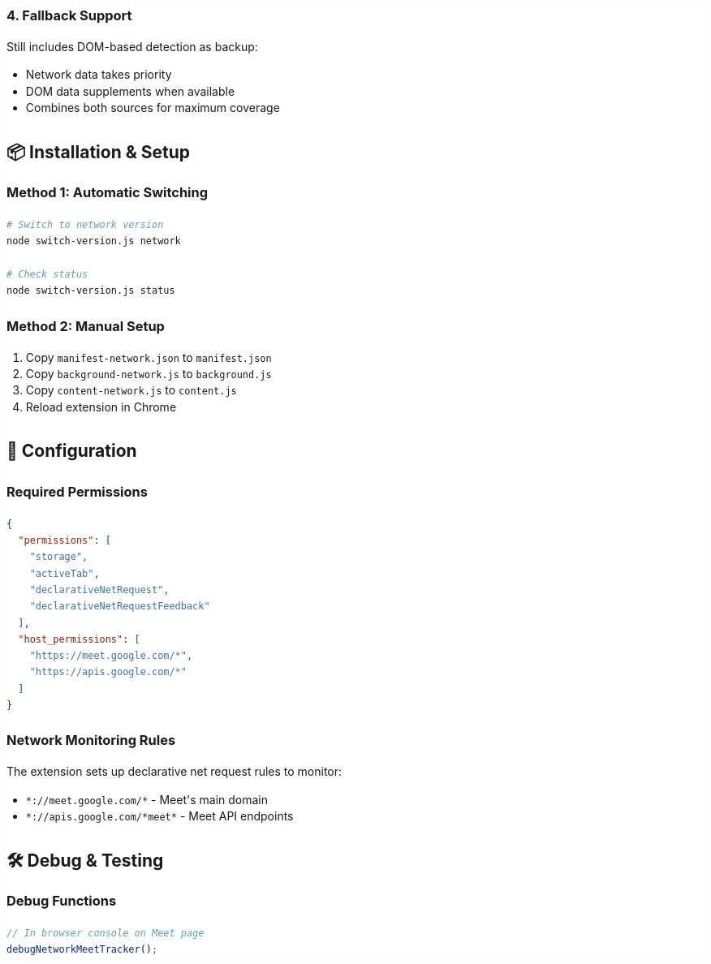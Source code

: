 ### 4. **Fallback Support**
Still includes DOM-based detection as backup:
- Network data takes priority
- DOM data supplements when available
- Combines both sources for maximum coverage

## 📦 Installation & Setup

### Method 1: Automatic Switching
```bash
# Switch to network version
node switch-version.js network

# Check status
node switch-version.js status
```

### Method 2: Manual Setup
1. Copy `manifest-network.json` to `manifest.json`
2. Copy `background-network.js` to `background.js`  
3. Copy `content-network.js` to `content.js`
4. Reload extension in Chrome

## 🔧 Configuration

### Required Permissions
```json
{
  "permissions": [
    "storage",
    "activeTab", 
    "declarativeNetRequest",
    "declarativeNetRequestFeedback"
  ],
  "host_permissions": [
    "https://meet.google.com/*",
    "https://apis.google.com/*"
  ]
}
```

### Network Monitoring Rules
The extension sets up declarative net request rules to monitor:
- `*://meet.google.com/*` - Meet's main domain
- `*://apis.google.com/*meet*` - Meet API endpoints

## 🛠️ Debug & Testing

### Debug Functions
```javascript
// In browser console on Meet page
debugNetworkMeetTracker();
```
